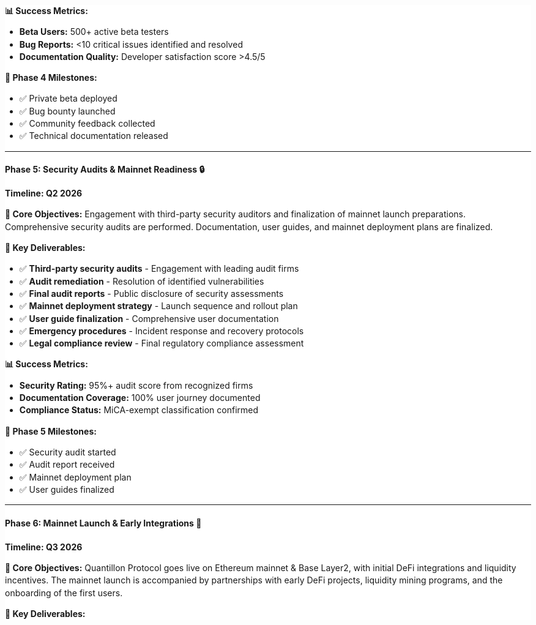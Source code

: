 **📊 Success Metrics:**

* **Beta Users:** 500+ active beta testers
* **Bug Reports:** <10 critical issues identified and resolved
* **Documentation Quality:** Developer satisfaction score >4.5/5

**🎯 Phase 4 Milestones:**

* ✅ Private beta deployed
* ✅ Bug bounty launched
* ✅ Community feedback collected
* ✅ Technical documentation released

***

#### Phase 5: Security Audits & Mainnet Readiness 🔒

**Timeline: Q2 2026**

**🎯 Core Objectives:** Engagement with third-party security auditors and finalization of mainnet launch preparations. Comprehensive security audits are performed. Documentation, user guides, and mainnet deployment plans are finalized.

**🚀 Key Deliverables:**

* ✅ **Third-party security audits** - Engagement with leading audit firms
* ✅ **Audit remediation** - Resolution of identified vulnerabilities
* ✅ **Final audit reports** - Public disclosure of security assessments
* ✅ **Mainnet deployment strategy** - Launch sequence and rollout plan
* ✅ **User guide finalization** - Comprehensive user documentation
* ✅ **Emergency procedures** - Incident response and recovery protocols
* ✅ **Legal compliance review** - Final regulatory compliance assessment

**📊 Success Metrics:**

* **Security Rating:** 95%+ audit score from recognized firms
* **Documentation Coverage:** 100% user journey documented
* **Compliance Status:** MiCA-exempt classification confirmed

**🎯 Phase 5 Milestones:**

* ✅ Security audit started
* ✅ Audit report received
* ✅ Mainnet deployment plan
* ✅ User guides finalized

***

#### Phase 6: Mainnet Launch & Early Integrations 🚀

**Timeline: Q3 2026**

**🎯 Core Objectives:** Quantillon Protocol goes live on Ethereum mainnet & Base Layer2, with initial DeFi integrations and liquidity incentives. The mainnet launch is accompanied by partnerships with early DeFi projects, liquidity mining programs, and the onboarding of the first users.

**🚀 Key Deliverables:**

